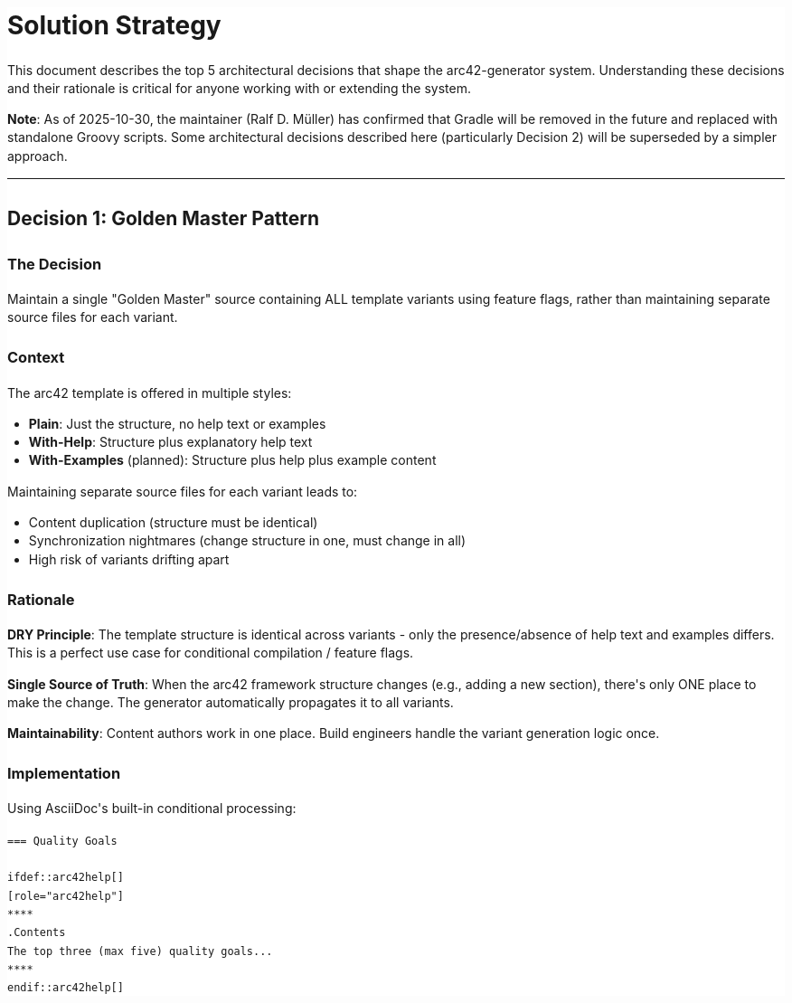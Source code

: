 # Solution Strategy

This document describes the top 5 architectural decisions that shape the arc42-generator system. Understanding these decisions and their rationale is critical for anyone working with or extending the system.

**Note**: As of 2025-10-30, the maintainer (Ralf D. Müller) has confirmed that Gradle will be removed in the future and replaced with standalone Groovy scripts. Some architectural decisions described here (particularly Decision 2) will be superseded by a simpler approach.

---

## Decision 1: Golden Master Pattern

### The Decision
Maintain a single "Golden Master" source containing ALL template variants using feature flags, rather than maintaining separate source files for each variant.

### Context
The arc42 template is offered in multiple styles:
- **Plain**: Just the structure, no help text or examples
- **With-Help**: Structure plus explanatory help text
- **With-Examples** (planned): Structure plus help plus example content

Maintaining separate source files for each variant leads to:
- Content duplication (structure must be identical)
- Synchronization nightmares (change structure in one, must change in all)
- High risk of variants drifting apart

### Rationale
**DRY Principle**: The template structure is identical across variants - only the presence/absence of help text and examples differs. This is a perfect use case for conditional compilation / feature flags.

**Single Source of Truth**: When the arc42 framework structure changes (e.g., adding a new section), there's only ONE place to make the change. The generator automatically propagates it to all variants.

**Maintainability**: Content authors work in one place. Build engineers handle the variant generation logic once.

### Implementation
Using AsciiDoc's built-in conditional processing:

```asciidoc
=== Quality Goals

ifdef::arc42help[]
[role="arc42help"]
****
.Contents
The top three (max five) quality goals...
****
endif::arc42help[]
```
